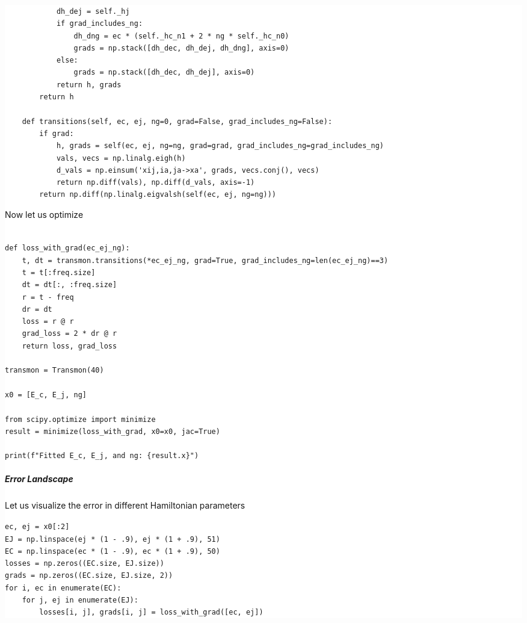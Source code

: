 ```{code-cell} ipython3
            dh_dej = self._hj
            if grad_includes_ng:
                dh_dng = ec * (self._hc_n1 + 2 * ng * self._hc_n0)
                grads = np.stack([dh_dec, dh_dej, dh_dng], axis=0)
            else:
                grads = np.stack([dh_dec, dh_dej], axis=0)
            return h, grads
        return h
    
    def transitions(self, ec, ej, ng=0, grad=False, grad_includes_ng=False):
        if grad:
            h, grads = self(ec, ej, ng=ng, grad=grad, grad_includes_ng=grad_includes_ng)
            vals, vecs = np.linalg.eigh(h)
            d_vals = np.einsum('xij,ia,ja->xa', grads, vecs.conj(), vecs)
            return np.diff(vals), np.diff(d_vals, axis=-1)
        return np.diff(np.linalg.eigvalsh(self(ec, ej, ng=ng)))
```

Now let us optimize

```{code-cell} ipython3

def loss_with_grad(ec_ej_ng):
    t, dt = transmon.transitions(*ec_ej_ng, grad=True, grad_includes_ng=len(ec_ej_ng)==3)
    t = t[:freq.size]
    dt = dt[:, :freq.size]
    r = t - freq
    dr = dt
    loss = r @ r
    grad_loss = 2 * dr @ r
    return loss, grad_loss

transmon = Transmon(40)

x0 = [E_c, E_j, ng]

from scipy.optimize import minimize
result = minimize(loss_with_grad, x0=x0, jac=True)

print(f"Fitted E_c, E_j, and ng: {result.x}")
```

##### Error Landscape

Let us visualize the error in different Hamiltonian parameters 

```{code-cell} ipython3
ec, ej = x0[:2]
EJ = np.linspace(ej * (1 - .9), ej * (1 + .9), 51)
EC = np.linspace(ec * (1 - .9), ec * (1 + .9), 50)
losses = np.zeros((EC.size, EJ.size))
grads = np.zeros((EC.size, EJ.size, 2))
for i, ec in enumerate(EC):
    for j, ej in enumerate(EJ):
        losses[i, j], grads[i, j] = loss_with_grad([ec, ej])
```
